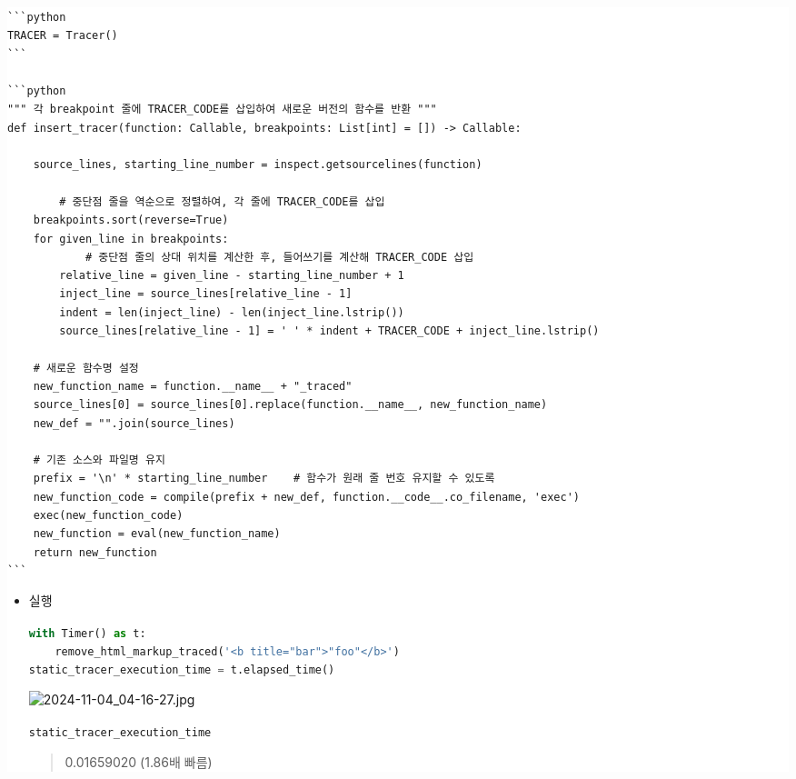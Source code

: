     ```python
    TRACER = Tracer()
    ```
    
    ```python
    """ 각 breakpoint 줄에 TRACER_CODE를 삽입하여 새로운 버전의 함수를 반환 """
    def insert_tracer(function: Callable, breakpoints: List[int] = []) -> Callable:
    
        source_lines, starting_line_number = inspect.getsourcelines(function)
    
    		# 중단점 줄을 역순으로 정렬하여, 각 줄에 TRACER_CODE를 삽입
        breakpoints.sort(reverse=True)
        for given_line in breakpoints:
    		    # 중단점 줄의 상대 위치를 계산한 후, 들어쓰기를 계산해 TRACER_CODE 삽입
            relative_line = given_line - starting_line_number + 1
            inject_line = source_lines[relative_line - 1]
            indent = len(inject_line) - len(inject_line.lstrip())
            source_lines[relative_line - 1] = ' ' * indent + TRACER_CODE + inject_line.lstrip()
    
        # 새로운 함수명 설정
        new_function_name = function.__name__ + "_traced"
        source_lines[0] = source_lines[0].replace(function.__name__, new_function_name)
        new_def = "".join(source_lines)
    
        # 기존 소스와 파일명 유지
        prefix = '\n' * starting_line_number    # 함수가 원래 줄 번호 유지할 수 있도록
        new_function_code = compile(prefix + new_def, function.__code__.co_filename, 'exec')
        exec(new_function_code)
        new_function = eval(new_function_name)
        return new_function
    ```
    
- 실행
    
    ```python
    with Timer() as t:
        remove_html_markup_traced('<b title="bar">"foo"</b>')
    static_tracer_execution_time = t.elapsed_time()
    ```
    
    ![2024-11-04_04-16-27.jpg](https://prod-files-secure.s3.us-west-2.amazonaws.com/edfd69d1-6c01-4d0c-9269-1bae8a4e3915/4ed61f1c-610c-460a-bf4c-cba5ff86a830/2024-11-04_04-16-27.jpg)
    
    ```python
    static_tracer_execution_time
    ```
    
    > 0.01659020 (1.86배 빠름)
    
